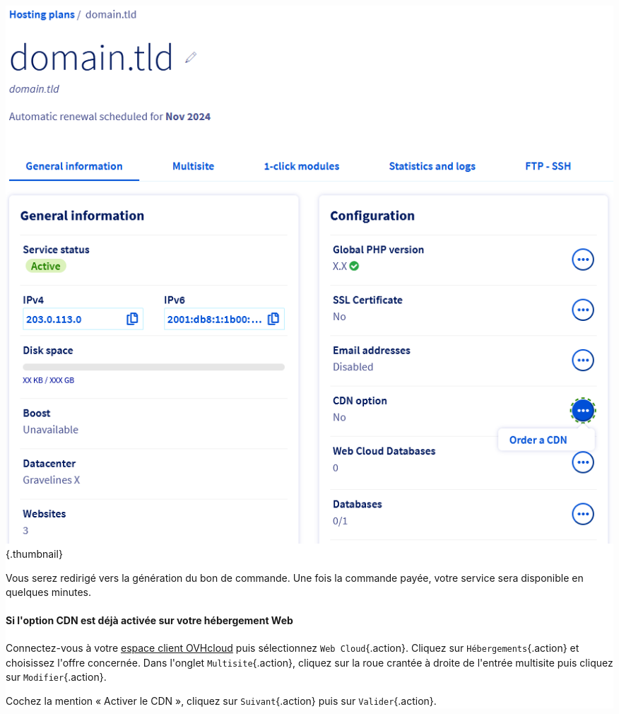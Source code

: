 ![CDN](images/order.png){.thumbnail}

Vous serez redirigé vers la génération du bon de commande. Une fois la commande payée, votre service sera disponible en quelques minutes.

#### Si l'option CDN est déjà activée sur votre hébergement Web

Connectez-vous à votre [espace client OVHcloud](/links/manager) puis sélectionnez `Web Cloud`{.action}. Cliquez sur `Hébergements`{.action} et choisissez l'offre concernée. Dans l'onglet `Multisite`{.action}, cliquez sur la roue crantée à droite de l'entrée multisite puis cliquez sur `Modifier`{.action}.

Cochez la mention « Activer le CDN », cliquez sur `Suivant`{.action} puis sur `Valider`{.action}.
